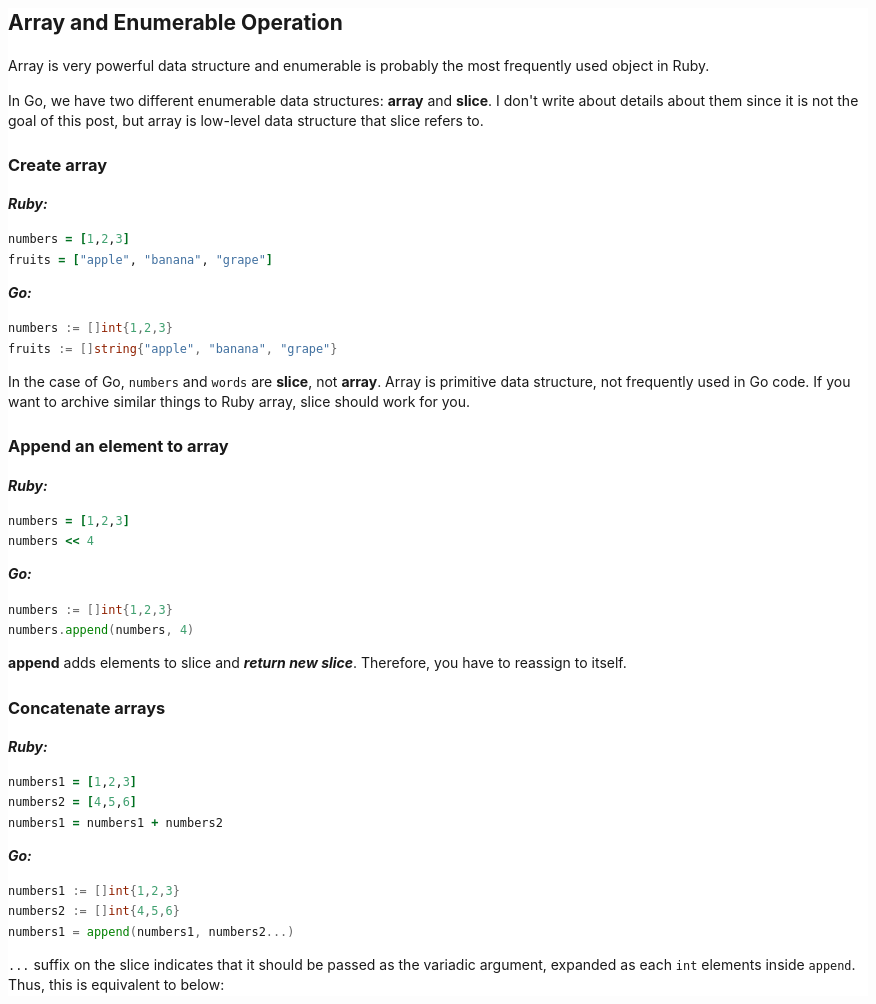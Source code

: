 <a id="array_and_enumerable_operation"></a>
## Array and Enumerable Operation
Array is very powerful data structure and enumerable is probably the most frequently used object in Ruby.

In Go, we have two different enumerable data structures: **array** and **slice**.
I don't write about details about them since it is not the goal of this post, but array is low-level data structure that slice refers to.

<a id="create_array"></a>
### Create array
***Ruby:***
```ruby
numbers = [1,2,3]
fruits = ["apple", "banana", "grape"]
```

***Go:***
```go
numbers := []int{1,2,3}
fruits := []string{"apple", "banana", "grape"}
```
In the case of Go, `numbers` and `words` are **slice**, not **array**. Array is primitive data structure, not frequently used in Go code.
If you want to archive similar things to Ruby array, slice should work for you.

<a id="append_an_element_to_array"></a>
### Append an element to array
***Ruby:***
```ruby
numbers = [1,2,3]
numbers << 4
```

***Go:***
```go
numbers := []int{1,2,3}
numbers.append(numbers, 4)
```
**append** adds elements to slice and ***return new slice***. Therefore, you have to reassign to itself.

<a id="concatenate_arrays"></a>
### Concatenate arrays
***Ruby:***
```ruby
numbers1 = [1,2,3]
numbers2 = [4,5,6]
numbers1 = numbers1 + numbers2
```

***Go:***
```go
numbers1 := []int{1,2,3}
numbers2 := []int{4,5,6}
numbers1 = append(numbers1, numbers2...)
```
`...` suffix on the slice indicates that it should be passed as the variadic argument, expanded as each `int` elements inside `append`.
Thus, this is equivalent to below:
